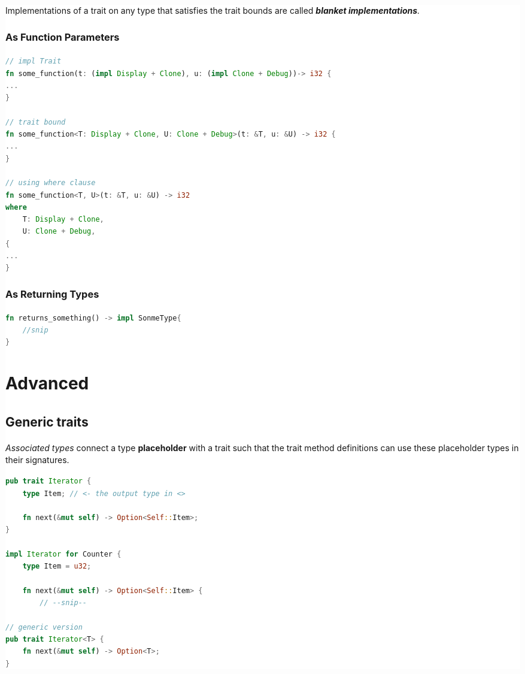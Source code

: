 Implementations of a trait on any type that satisfies the trait bounds are called ***blanket implementations**.*

### As Function Parameters

```rust
// impl Trait
fn some_function(t: (impl Display + Clone), u: (impl Clone + Debug))-> i32 {
...
}

// trait bound
fn some_function<T: Display + Clone, U: Clone + Debug>(t: &T, u: &U) -> i32 {
...
}

// using where clause
fn some_function<T, U>(t: &T, u: &U) -> i32
where
    T: Display + Clone,
    U: Clone + Debug,
{
...
}
```

### As Returning Types

```rust
fn returns_something() -> impl SonmeType{
	//snip
}
```

# Advanced

## Generic traits

*Associated types* connect a type **placeholder** with a trait such that the trait method definitions can use these placeholder types in their signatures. 

```rust
pub trait Iterator {
    type Item; // <- the output type in <>

    fn next(&mut self) -> Option<Self::Item>;
}

impl Iterator for Counter {
    type Item = u32;

    fn next(&mut self) -> Option<Self::Item> {
        // --snip--
        
// generic version
pub trait Iterator<T> {
    fn next(&mut self) -> Option<T>;
}
```
